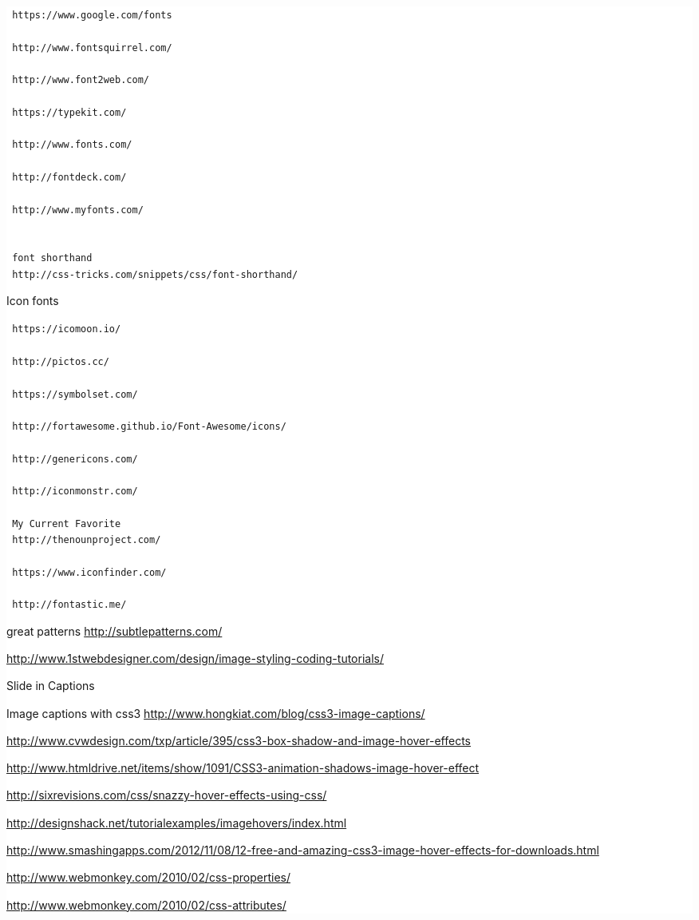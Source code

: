      https://www.google.com/fonts

     http://www.fontsquirrel.com/

     http://www.font2web.com/

     https://typekit.com/

     http://www.fonts.com/

     http://fontdeck.com/

     http://www.myfonts.com/
     

     font shorthand
     http://css-tricks.com/snippets/css/font-shorthand/


Icon fonts

     https://icomoon.io/

     http://pictos.cc/

     https://symbolset.com/

     http://fortawesome.github.io/Font-Awesome/icons/
     
     http://genericons.com/
     
     http://iconmonstr.com/

     My Current Favorite
     http://thenounproject.com/

     https://www.iconfinder.com/

     http://fontastic.me/

great patterns
http://subtlepatterns.com/

http://www.1stwebdesigner.com/design/image-styling-coding-tutorials/

Slide in Captions

Image captions with css3
http://www.hongkiat.com/blog/css3-image-captions/

http://www.cvwdesign.com/txp/article/395/css3-box-shadow-and-image-hover-effects

http://www.htmldrive.net/items/show/1091/CSS3-animation-shadows-image-hover-effect

http://sixrevisions.com/css/snazzy-hover-effects-using-css/

http://designshack.net/tutorialexamples/imagehovers/index.html

http://www.smashingapps.com/2012/11/08/12-free-and-amazing-css3-image-hover-effects-for-downloads.html

http://www.webmonkey.com/2010/02/css-properties/

http://www.webmonkey.com/2010/02/css-attributes/
